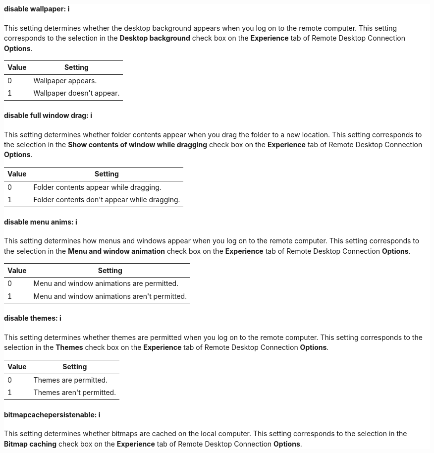 #### disable wallpaper: i

This setting determines whether the desktop background appears when you log on to the remote computer. This setting corresponds to the selection in the **Desktop background** check box on the **Experience** tab of Remote Desktop Connection **Options**.

|Value|Setting|
|---|---|
|0|Wallpaper appears.|
|1|Wallpaper doesn't appear.|
  
#### disable full window drag: i

This setting determines whether folder contents appear when you drag the folder to a new location. This setting corresponds to the selection in the **Show contents of window while dragging** check box on the **Experience** tab of Remote Desktop Connection **Options**.

|Value|Setting|
|---|---|
|0|Folder contents appear while dragging.|
|1|Folder contents don't appear while dragging.|
  
#### disable menu anims: i

This setting determines how menus and windows appear when you log on to the remote computer. This setting corresponds to the selection in the **Menu and window animation** check box on the **Experience** tab of Remote Desktop Connection **Options**.

|Value|Setting|
|---|---|
|0|Menu and window animations are permitted.|
|1|Menu and window animations aren't permitted.|
  
#### disable themes: i

This setting determines whether themes are permitted when you log on to the remote computer. This setting corresponds to the selection in the **Themes** check box on the **Experience** tab of Remote Desktop Connection **Options**.

|Value|Setting|
|---|---|
|0|Themes are permitted.|
|1|Themes aren't permitted.|
  
#### bitmapcachepersistenable: i

This setting determines whether bitmaps are cached on the local computer. This setting corresponds to the selection in the **Bitmap caching** check box on the **Experience** tab of Remote Desktop Connection **Options**.
